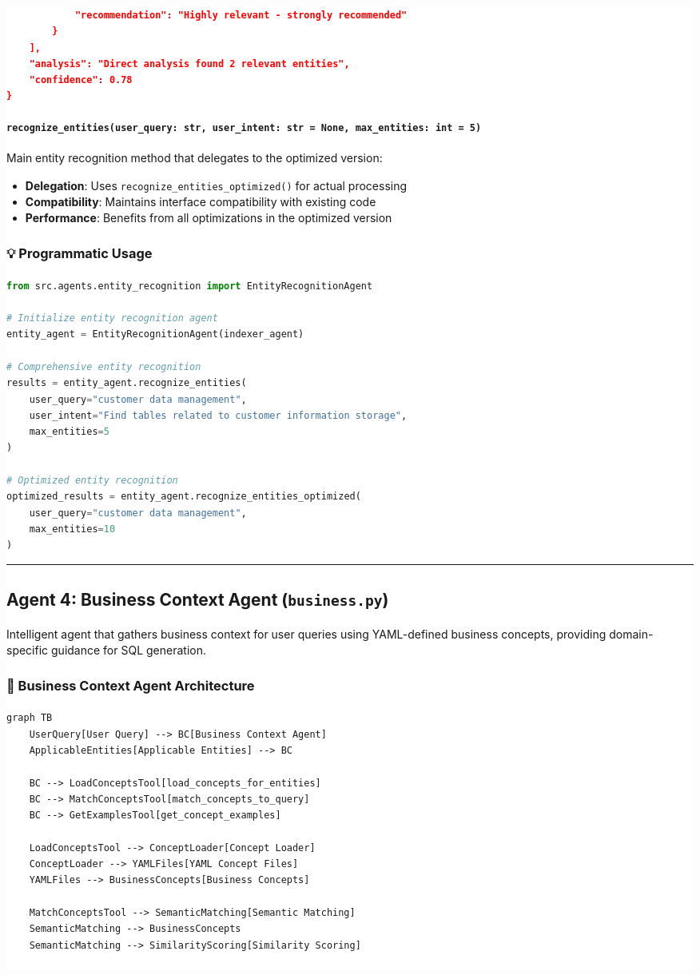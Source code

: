 ```json
            "recommendation": "Highly relevant - strongly recommended"
        }
    ],
    "analysis": "Direct analysis found 2 relevant entities",
    "confidence": 0.78
}
```

#### `recognize_entities(user_query: str, user_intent: str = None, max_entities: int = 5)`

Main entity recognition method that delegates to the optimized version:

- **Delegation**: Uses `recognize_entities_optimized()` for actual processing
- **Compatibility**: Maintains interface compatibility with existing code
- **Performance**: Benefits from all optimizations in the optimized version

### 💡 Programmatic Usage

```python
from src.agents.entity_recognition import EntityRecognitionAgent

# Initialize entity recognition agent
entity_agent = EntityRecognitionAgent(indexer_agent)

# Comprehensive entity recognition
results = entity_agent.recognize_entities(
    user_query="customer data management",
    user_intent="Find tables related to customer information storage",
    max_entities=5
)

# Optimized entity recognition
optimized_results = entity_agent.recognize_entities_optimized(
    user_query="customer data management",
    max_entities=10
)
```

---

## Agent 4: Business Context Agent (`business.py`)

Intelligent agent that gathers business context for user queries using YAML-defined business concepts, providing domain-specific guidance for SQL generation.

### 🔄 Business Context Agent Architecture

```mermaid
graph TB
    UserQuery[User Query] --> BC[Business Context Agent]
    ApplicableEntities[Applicable Entities] --> BC
    
    BC --> LoadConceptsTool[load_concepts_for_entities]
    BC --> MatchConceptsTool[match_concepts_to_query]
    BC --> GetExamplesTool[get_concept_examples]
    
    LoadConceptsTool --> ConceptLoader[Concept Loader]
    ConceptLoader --> YAMLFiles[YAML Concept Files]
    YAMLFiles --> BusinessConcepts[Business Concepts]
    
    MatchConceptsTool --> SemanticMatching[Semantic Matching]
    SemanticMatching --> BusinessConcepts
    SemanticMatching --> SimilarityScoring[Similarity Scoring]
    
```